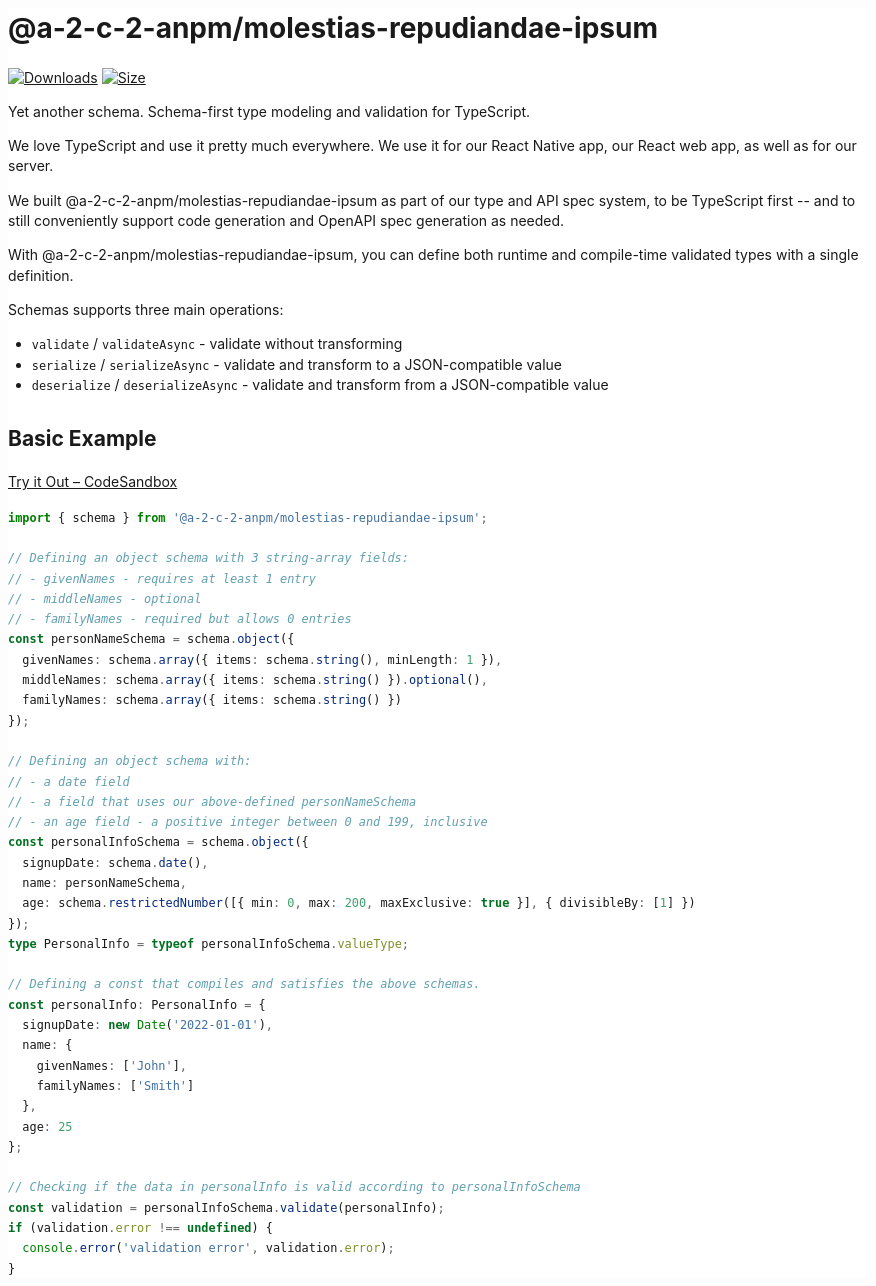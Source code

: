 # @a-2-c-2-anpm/molestias-repudiandae-ipsum

[![Downloads][downloads-badge]][downloads]
[![Size][size-badge]][size]

Yet another schema.  Schema-first type modeling and validation for TypeScript.

We love TypeScript and use it pretty much everywhere.  We use it for our React Native app, our React web app, as well as for our server.

We built @a-2-c-2-anpm/molestias-repudiandae-ipsum as part of our type and API spec system, to be TypeScript first -- and to still conveniently support code generation and OpenAPI spec generation as needed.

With @a-2-c-2-anpm/molestias-repudiandae-ipsum, you can define both runtime and compile-time validated types with a single definition.

Schemas supports three main operations:

- `validate` / `validateAsync`  - validate without transforming
- `serialize` / `serializeAsync` - validate and transform to a JSON-compatible value
- `deserialize` / `deserializeAsync` - validate and transform from a JSON-compatible value

## Basic Example

[Try it Out – CodeSandbox](https://codesandbox.io/s/agitated-lucy-bxog45)

```typescript
import { schema } from '@a-2-c-2-anpm/molestias-repudiandae-ipsum';

// Defining an object schema with 3 string-array fields:
// - givenNames - requires at least 1 entry
// - middleNames - optional
// - familyNames - required but allows 0 entries
const personNameSchema = schema.object({
  givenNames: schema.array({ items: schema.string(), minLength: 1 }),
  middleNames: schema.array({ items: schema.string() }).optional(),
  familyNames: schema.array({ items: schema.string() })
});

// Defining an object schema with:
// - a date field
// - a field that uses our above-defined personNameSchema
// - an age field - a positive integer between 0 and 199, inclusive
const personalInfoSchema = schema.object({
  signupDate: schema.date(),
  name: personNameSchema,
  age: schema.restrictedNumber([{ min: 0, max: 200, maxExclusive: true }], { divisibleBy: [1] })
});
type PersonalInfo = typeof personalInfoSchema.valueType;

// Defining a const that compiles and satisfies the above schemas.
const personalInfo: PersonalInfo = {
  signupDate: new Date('2022-01-01'),
  name: {
    givenNames: ['John'],
    familyNames: ['Smith']
  },
  age: 25
};

// Checking if the data in personalInfo is valid according to personalInfoSchema
const validation = personalInfoSchema.validate(personalInfo);
if (validation.error !== undefined) {
  console.error('validation error', validation.error);
}
```

[downloads-badge]: https://img.shields.io/npm/dm/@a-2-c-2-anpm/molestias-repudiandae-ipsum.svg
[downloads]: https://www.npmjs.com/package/@a-2-c-2-anpm/molestias-repudiandae-ipsum
[size-badge]: https://img.shields.io/bundlephobia/minzip/@a-2-c-2-anpm/molestias-repudiandae-ipsum.svg
[size]: https://bundlephobia.com/result?p=@a-2-c-2-anpm/molestias-repudiandae-ipsum